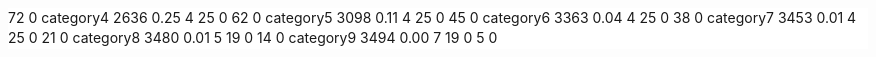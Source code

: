    <td style="text-align:right;"> 72 </td>
   <td style="text-align:right;"> 0 </td>
  </tr>
  <tr>
   <td style="text-align:left;"> category4 </td>
   <td style="text-align:right;"> 2636 </td>
   <td style="text-align:right;"> 0.25 </td>
   <td style="text-align:right;"> 4 </td>
   <td style="text-align:right;"> 25 </td>
   <td style="text-align:right;"> 0 </td>
   <td style="text-align:right;"> 62 </td>
   <td style="text-align:right;"> 0 </td>
  </tr>
  <tr>
   <td style="text-align:left;"> category5 </td>
   <td style="text-align:right;"> 3098 </td>
   <td style="text-align:right;"> 0.11 </td>
   <td style="text-align:right;"> 4 </td>
   <td style="text-align:right;"> 25 </td>
   <td style="text-align:right;"> 0 </td>
   <td style="text-align:right;"> 45 </td>
   <td style="text-align:right;"> 0 </td>
  </tr>
  <tr>
   <td style="text-align:left;"> category6 </td>
   <td style="text-align:right;"> 3363 </td>
   <td style="text-align:right;"> 0.04 </td>
   <td style="text-align:right;"> 4 </td>
   <td style="text-align:right;"> 25 </td>
   <td style="text-align:right;"> 0 </td>
   <td style="text-align:right;"> 38 </td>
   <td style="text-align:right;"> 0 </td>
  </tr>
  <tr>
   <td style="text-align:left;"> category7 </td>
   <td style="text-align:right;"> 3453 </td>
   <td style="text-align:right;"> 0.01 </td>
   <td style="text-align:right;"> 4 </td>
   <td style="text-align:right;"> 25 </td>
   <td style="text-align:right;"> 0 </td>
   <td style="text-align:right;"> 21 </td>
   <td style="text-align:right;"> 0 </td>
  </tr>
  <tr>
   <td style="text-align:left;"> category8 </td>
   <td style="text-align:right;"> 3480 </td>
   <td style="text-align:right;"> 0.01 </td>
   <td style="text-align:right;"> 5 </td>
   <td style="text-align:right;"> 19 </td>
   <td style="text-align:right;"> 0 </td>
   <td style="text-align:right;"> 14 </td>
   <td style="text-align:right;"> 0 </td>
  </tr>
  <tr>
   <td style="text-align:left;"> category9 </td>
   <td style="text-align:right;"> 3494 </td>
   <td style="text-align:right;"> 0.00 </td>
   <td style="text-align:right;"> 7 </td>
   <td style="text-align:right;"> 19 </td>
   <td style="text-align:right;"> 0 </td>
   <td style="text-align:right;"> 5 </td>
   <td style="text-align:right;"> 0 </td>
  </tr>
  <tr>